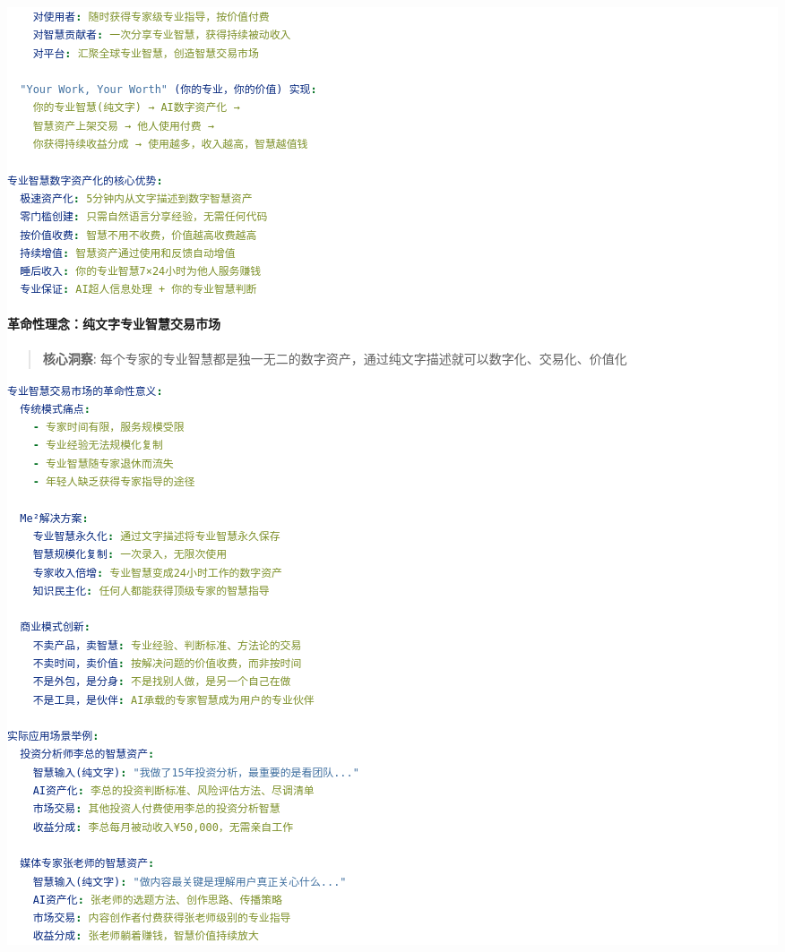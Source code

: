 ```yaml
    对使用者: 随时获得专家级专业指导，按价值付费
    对智慧贡献者: 一次分享专业智慧，获得持续被动收入
    对平台: 汇聚全球专业智慧，创造智慧交易市场
    
  "Your Work, Your Worth" (你的专业，你的价值) 实现:
    你的专业智慧(纯文字) → AI数字资产化 → 
    智慧资产上架交易 → 他人使用付费 →
    你获得持续收益分成 → 使用越多，收入越高，智慧越值钱

专业智慧数字资产化的核心优势:
  极速资产化: 5分钟内从文字描述到数字智慧资产
  零门槛创建: 只需自然语言分享经验，无需任何代码
  按价值收费: 智慧不用不收费，价值越高收费越高
  持续增值: 智慧资产通过使用和反馈自动增值
  睡后收入: 你的专业智慧7×24小时为他人服务赚钱
  专业保证: AI超人信息处理 + 你的专业智慧判断
```

#### **革命性理念：纯文字专业智慧交易市场**

> **核心洞察**: 每个专家的专业智慧都是独一无二的数字资产，通过纯文字描述就可以数字化、交易化、价值化

```yaml
专业智慧交易市场的革命性意义:
  传统模式痛点:
    - 专家时间有限，服务规模受限
    - 专业经验无法规模化复制
    - 专业智慧随专家退休而流失
    - 年轻人缺乏获得专家指导的途径
  
  Me²解决方案:
    专业智慧永久化: 通过文字描述将专业智慧永久保存
    智慧规模化复制: 一次录入，无限次使用
    专家收入倍增: 专业智慧变成24小时工作的数字资产
    知识民主化: 任何人都能获得顶级专家的智慧指导
  
  商业模式创新:
    不卖产品，卖智慧: 专业经验、判断标准、方法论的交易
    不卖时间，卖价值: 按解决问题的价值收费，而非按时间
    不是外包，是分身: 不是找别人做，是另一个自己在做
    不是工具，是伙伴: AI承载的专家智慧成为用户的专业伙伴

实际应用场景举例:
  投资分析师李总的智慧资产:
    智慧输入(纯文字): "我做了15年投资分析，最重要的是看团队..."
    AI资产化: 李总的投资判断标准、风险评估方法、尽调清单
    市场交易: 其他投资人付费使用李总的投资分析智慧
    收益分成: 李总每月被动收入¥50,000，无需亲自工作
  
  媒体专家张老师的智慧资产:
    智慧输入(纯文字): "做内容最关键是理解用户真正关心什么..."
    AI资产化: 张老师的选题方法、创作思路、传播策略
    市场交易: 内容创作者付费获得张老师级别的专业指导
    收益分成: 张老师躺着赚钱，智慧价值持续放大
```
